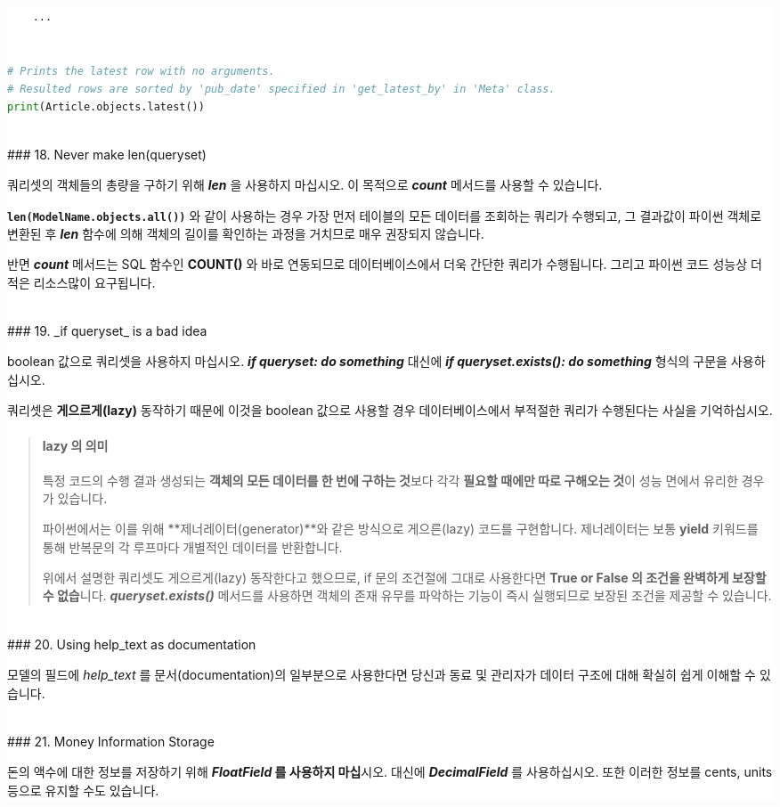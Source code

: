 ```python
    ...


# Prints the latest row with no arguments.
# Resulted rows are sorted by 'pub_date' specified in 'get_latest_by' in 'Meta' class.
print(Article.objects.latest())
```

<br>
### 18. Never make len(queryset)

쿼리셋의 객체들의 총량을 구하기 위해 **_len_** 을 사용하지 마십시오.
이 목적으로 **_count_** 메서드를 사용할 수 있습니다.

**```len(ModelName.objects.all())```** 와 같이 사용하는 경우 가장 먼저 테이블의 모든 데이터를 조회하는 쿼리가 수행되고,
그 결과값이 파이썬 객체로 변환된 후 **_len_** 함수에 의해 객체의 길이를 확인하는 과정을 거치므로 매우 권장되지 않습니다.

반면 **_count_** 메서드는 SQL 함수인 **COUNT()** 와 바로 연동되므로 데이터베이스에서 더욱 간단한 쿼리가 수행됩니다.
그리고 파이썬 코드 성능상 더 적은 리소스많이 요구됩니다.

<br>
### 19. _if queryset_ is a bad idea

boolean 값으로 쿼리셋을 사용하지 마십시오.
**_if queryset: do something_** 대신에 **_if queryset.exists(): do something_** 형식의 구문을 사용하십시오.

쿼리셋은 **게으르게(lazy)** 동작하기 때문에 이것을 boolean 값으로 사용할 경우
데이터베이스에서 부적절한 쿼리가 수행된다는 사실을 기억하십시오.

> #### lazy 의 의미
> 특정 코드의 수행 결과 생성되는 **객체의 모든 데이터를 한 번에 구하는 것**보다
> 각각 **필요할 때에만 따로 구해오는 것**이 성능 면에서 유리한 경우가 있습니다.
> 
> 파이썬에서는 이를 위해 **제너레이터(generator)**와 같은 방식으로 게으른(lazy) 코드를 구현합니다.
> 제너레이터는 보통 **yield** 키워드를 통해 반복문의 각 루프마다 개별적인 데이터를 반환합니다.
>
> 위에서 설명한 쿼리셋도 게으르게(lazy) 동작한다고 했으므로,
> if 문의 조건절에 그대로 사용한다면 **True or False 의 조건을 완벽하게 보장할 수 없습**니다.
> **_queryset.exists()_** 메서드를 사용하면 객체의 존재 유무를 파악하는 기능이 즉시 실행되므로 보장된 조건을 제공할 수 있습니다.

<br>
### 20. Using help_text as documentation

모델의 필드에 _help_text_ 를 문서(documentation)의 일부분으로 사용한다면
당신과 동료 및 관리자가 데이터 구조에 대해 확실히 쉽게 이해할 수 있습니다.

<br>
### 21. Money Information Storage

돈의 액수에 대한 정보를 저장하기 위해 **_FloatField_ 를 사용하지 마십**시오.
대신에 **_DecimalField_** 를 사용하십시오.
또한 이러한 정보를 cents, units 등으로 유지할 수도 있습니다.
